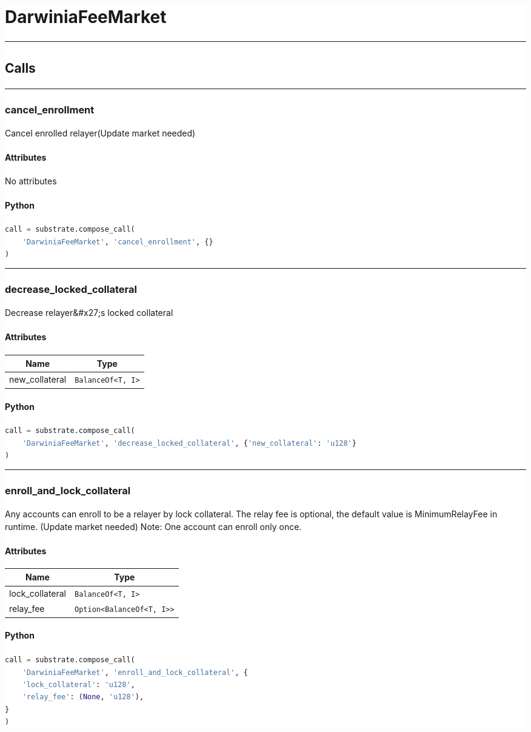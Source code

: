 
# DarwiniaFeeMarket

---------
## Calls

---------
### cancel_enrollment
Cancel enrolled relayer(Update market needed)
#### Attributes
No attributes

#### Python
```python
call = substrate.compose_call(
    'DarwiniaFeeMarket', 'cancel_enrollment', {}
)
```

---------
### decrease_locked_collateral
Decrease relayer&\#x27;s locked collateral
#### Attributes
| Name | Type |
| -------- | -------- | 
| new_collateral | `BalanceOf<T, I>` | 

#### Python
```python
call = substrate.compose_call(
    'DarwiniaFeeMarket', 'decrease_locked_collateral', {'new_collateral': 'u128'}
)
```

---------
### enroll_and_lock_collateral
Any accounts can enroll to be a relayer by lock collateral. The relay fee is optional,
the default value is MinimumRelayFee in runtime. (Update market needed)
Note: One account can enroll only once.
#### Attributes
| Name | Type |
| -------- | -------- | 
| lock_collateral | `BalanceOf<T, I>` | 
| relay_fee | `Option<BalanceOf<T, I>>` | 

#### Python
```python
call = substrate.compose_call(
    'DarwiniaFeeMarket', 'enroll_and_lock_collateral', {
    'lock_collateral': 'u128',
    'relay_fee': (None, 'u128'),
}
)
```
